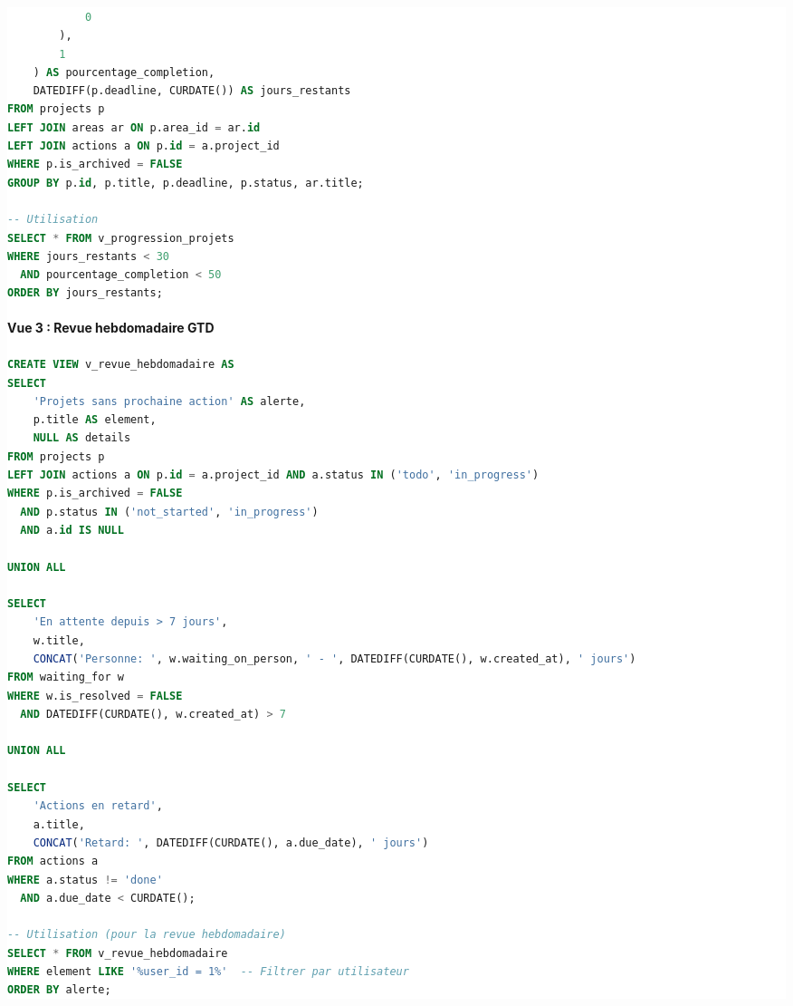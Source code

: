 ```sql
            0
        ),
        1
    ) AS pourcentage_completion,
    DATEDIFF(p.deadline, CURDATE()) AS jours_restants
FROM projects p
LEFT JOIN areas ar ON p.area_id = ar.id
LEFT JOIN actions a ON p.id = a.project_id
WHERE p.is_archived = FALSE
GROUP BY p.id, p.title, p.deadline, p.status, ar.title;

-- Utilisation
SELECT * FROM v_progression_projets 
WHERE jours_restants < 30 
  AND pourcentage_completion < 50
ORDER BY jours_restants;
```

#### **Vue 3 : Revue hebdomadaire GTD**

```sql
CREATE VIEW v_revue_hebdomadaire AS
SELECT 
    'Projets sans prochaine action' AS alerte,
    p.title AS element,
    NULL AS details
FROM projects p
LEFT JOIN actions a ON p.id = a.project_id AND a.status IN ('todo', 'in_progress')
WHERE p.is_archived = FALSE 
  AND p.status IN ('not_started', 'in_progress')
  AND a.id IS NULL

UNION ALL

SELECT 
    'En attente depuis > 7 jours',
    w.title,
    CONCAT('Personne: ', w.waiting_on_person, ' - ', DATEDIFF(CURDATE(), w.created_at), ' jours')
FROM waiting_for w
WHERE w.is_resolved = FALSE 
  AND DATEDIFF(CURDATE(), w.created_at) > 7

UNION ALL

SELECT 
    'Actions en retard',
    a.title,
    CONCAT('Retard: ', DATEDIFF(CURDATE(), a.due_date), ' jours')
FROM actions a
WHERE a.status != 'done' 
  AND a.due_date < CURDATE();

-- Utilisation (pour la revue hebdomadaire)
SELECT * FROM v_revue_hebdomadaire 
WHERE element LIKE '%user_id = 1%'  -- Filtrer par utilisateur
ORDER BY alerte;
```
